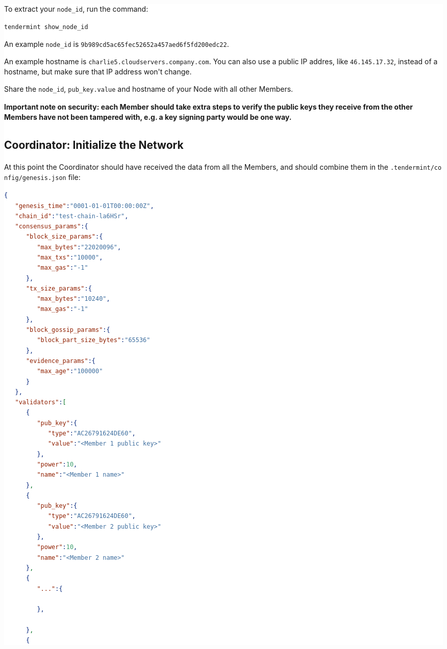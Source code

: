 To extract your `node_id`, run the command:

```
tendermint show_node_id
```

An example `node_id` is `9b989cd5ac65fec52652a457aed6f5fd200edc22`.

An example hostname is `charlie5.cloudservers.company.com`. You can also use a public IP addres, like `46.145.17.32`, instead of a hostname, but make sure that IP address won't change.

Share the `node_id`, `pub_key.value` and hostname of your Node with all other Members.

**Important note on security: each Member should take extra steps to verify the public keys they receive from the other Members have not been tampered with, e.g. a key signing party would be one way.**

## Coordinator: Initialize the Network

At this point the Coordinator should have received the data from all the Members, and should combine them in the `.tendermint/config/genesis.json` file:

```json
{  
   "genesis_time":"0001-01-01T00:00:00Z",
   "chain_id":"test-chain-la6HSr",
   "consensus_params":{  
      "block_size_params":{  
         "max_bytes":"22020096",
         "max_txs":"10000",
         "max_gas":"-1"
      },
      "tx_size_params":{  
         "max_bytes":"10240",
         "max_gas":"-1"
      },
      "block_gossip_params":{  
         "block_part_size_bytes":"65536"
      },
      "evidence_params":{  
         "max_age":"100000"
      }
   },
   "validators":[  
      {  
         "pub_key":{  
            "type":"AC26791624DE60",
            "value":"<Member 1 public key>"
         },
         "power":10,
         "name":"<Member 1 name>"
      },
      {  
         "pub_key":{  
            "type":"AC26791624DE60",
            "value":"<Member 2 public key>"
         },
         "power":10,
         "name":"<Member 2 name>"
      },
      {  
         "...":{  

         },

      },
      {  
```